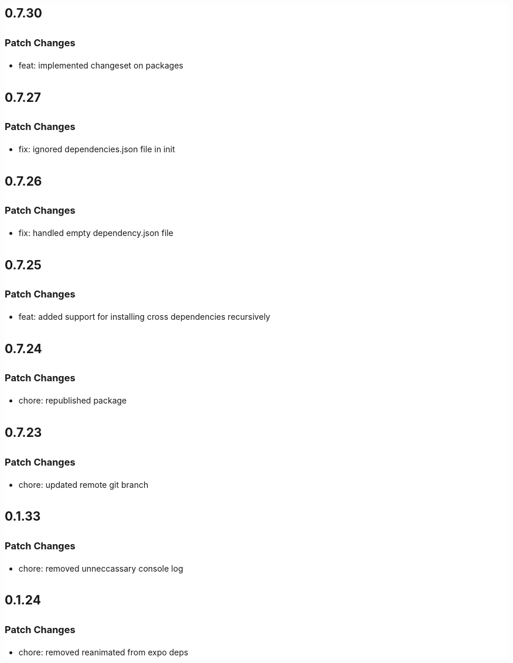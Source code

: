## 0.7.30

### Patch Changes

- feat: implemented changeset on packages

## 0.7.27

### Patch Changes

- fix: ignored dependencies.json file in init

## 0.7.26

### Patch Changes

- fix: handled empty dependency.json file

## 0.7.25

### Patch Changes

- feat: added support for installing cross dependencies recursively

## 0.7.24

### Patch Changes

- chore: republished package

## 0.7.23

### Patch Changes

- chore: updated remote git branch

## 0.1.33

### Patch Changes

- chore: removed unneccassary console log

## 0.1.24

### Patch Changes

- chore: removed reanimated from expo deps
